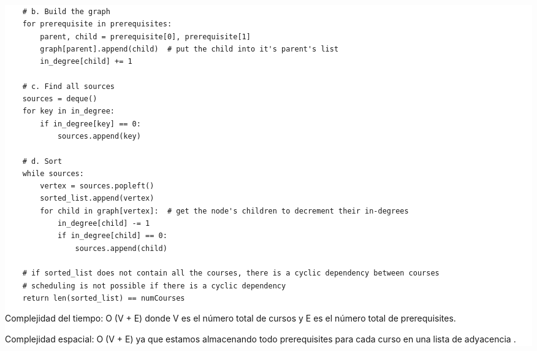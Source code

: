         # b. Build the graph
        for prerequisite in prerequisites:
            parent, child = prerequisite[0], prerequisite[1]
            graph[parent].append(child)  # put the child into it's parent's list
            in_degree[child] += 1

        # c. Find all sources
        sources = deque()
        for key in in_degree:
            if in_degree[key] == 0:
                sources.append(key)

        # d. Sort
        while sources:
            vertex = sources.popleft()
            sorted_list.append(vertex)
            for child in graph[vertex]:  # get the node's children to decrement their in-degrees
                in_degree[child] -= 1
                if in_degree[child] == 0:
                    sources.append(child)

        # if sorted_list does not contain all the courses, there is a cyclic dependency between courses
        # scheduling is not possible if there is a cyclic dependency
        return len(sorted_list) == numCourses

Complejidad del tiempo: O (V + E) donde V es el número total de cursos y E es el número total de prerequisites.

Complejidad espacial: O (V + E) ya que estamos almacenando todo prerequisites para cada curso en una lista de adyacencia .




